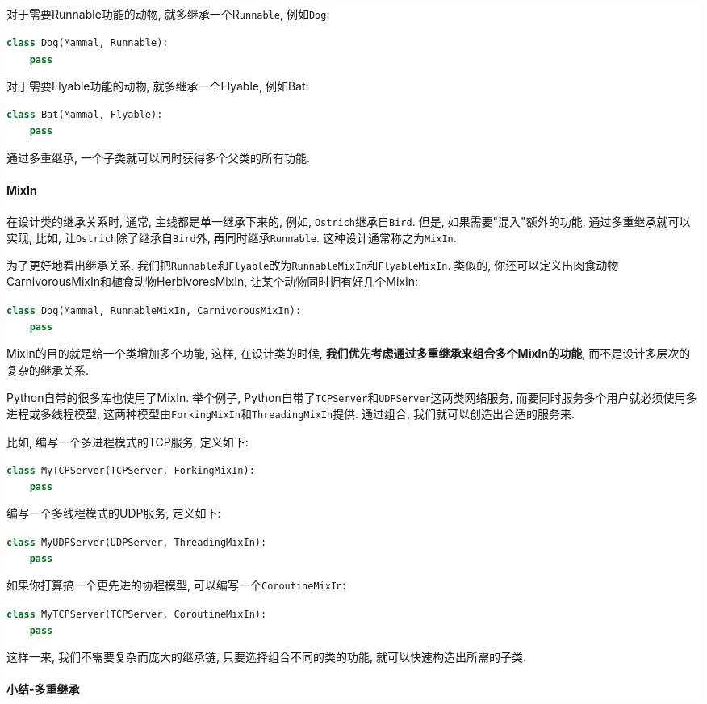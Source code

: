 对于需要Runnable功能的动物, 就多继承一个R`unnable`, 例如`Dog`:

```python
class Dog(Mammal, Runnable):
    pass
```

对于需要Flyable功能的动物, 就多继承一个Flyable, 例如Bat:

```python
class Bat(Mammal, Flyable):
    pass
```

通过多重继承, 一个子类就可以同时获得多个父类的所有功能.

#### MixIn

在设计类的继承关系时, 通常, 主线都是单一继承下来的, 例如, `Ostrich`继承自`Bird`. 但是, 如果需要"混入"额外的功能, 通过多重继承就可以实现, 比如, 让`Ostrich`除了继承自`Bird`外, 再同时继承`Runnable`. 这种设计通常称之为`MixIn`.

为了更好地看出继承关系, 我们把`Runnable`和`Flyable`改为`RunnableMixIn`和`FlyableMixIn`. 类似的, 你还可以定义出肉食动物CarnivorousMixIn和植食动物HerbivoresMixIn, 让某个动物同时拥有好几个MixIn:

```python
class Dog(Mammal, RunnableMixIn, CarnivorousMixIn):
    pass
```

MixIn的目的就是给一个类增加多个功能,
这样, 在设计类的时候,
**我们优先考虑通过多重继承来组合多个MixIn的功能**,
而不是设计多层次的复杂的继承关系.

Python自带的很多库也使用了MixIn. 举个例子, Python自带了`TCPServer`和`UDPServer`这两类网络服务, 而要同时服务多个用户就必须使用多进程或多线程模型, 这两种模型由`ForkingMixIn`和`ThreadingMixIn`提供. 通过组合, 我们就可以创造出合适的服务来.

比如, 编写一个多进程模式的TCP服务, 定义如下:

```python
class MyTCPServer(TCPServer, ForkingMixIn):
    pass
```

编写一个多线程模式的UDP服务, 定义如下:

```python
class MyUDPServer(UDPServer, ThreadingMixIn):
    pass
```

如果你打算搞一个更先进的协程模型, 可以编写一个`CoroutineMixIn`:

```python
class MyTCPServer(TCPServer, CoroutineMixIn):
    pass
```

这样一来, 我们不需要复杂而庞大的继承链, 只要选择组合不同的类的功能, 就可以快速构造出所需的子类.

#### 小结-多重继承
